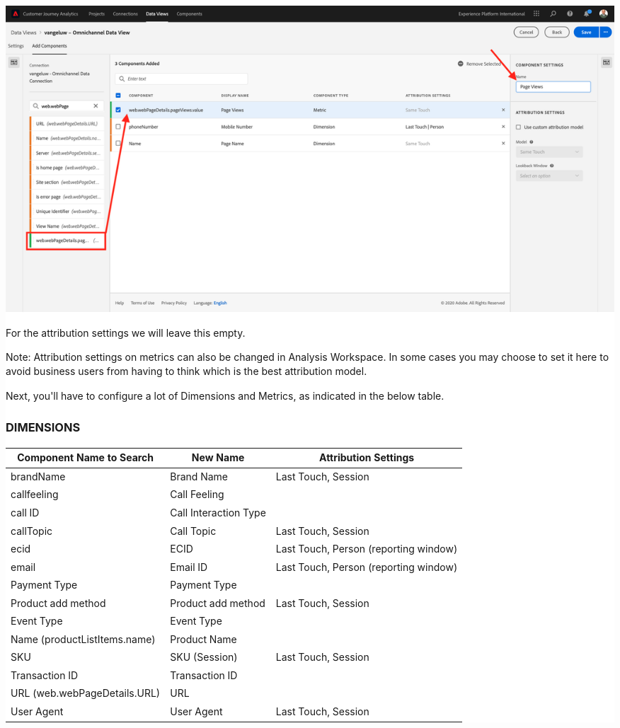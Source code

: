 ![demo](./images/ext18.png)

For the attribution settings we will leave this empty. 

Note: Attribution settings on metrics can also be changed in Analysis Workspace. In some cases you may choose to set it here to avoid business users from having to think which is the best attribution model. 

Next, you'll have to configure a lot of Dimensions and Metrics, as indicated in the below table.

### DIMENSIONS


| Component Name to Search           | New Name      | Attribution Settings  | 
| ----------------- |-------------| --------------------| 
| brandName | Brand Name          | Last Touch, Session         | 
| callfeeling | Call Feeling          |          | 
| call ID | Call Interaction Type          |          | 
| callTopic | Call Topic          | Last Touch, Session   | 
| ecid  | ECID          | Last Touch, Person (reporting window)       | 
| email | Email ID          | Last Touch, Person (reporting window)        | 
| Payment Type | Payment Type          |          | 
| Product add method | Product add method          | Last Touch, Session         | 
| Event Type | Event Type         |         | 
| Name (productListItems.name) | Product Name          |         | 
| SKU | SKU (Session)          | Last Touch, Session         | 
| Transaction ID | Transaction ID          |         | 
| URL (web.webPageDetails.URL) | URL          |         | 
| User Agent | User Agent          | Last Touch, Session         |
